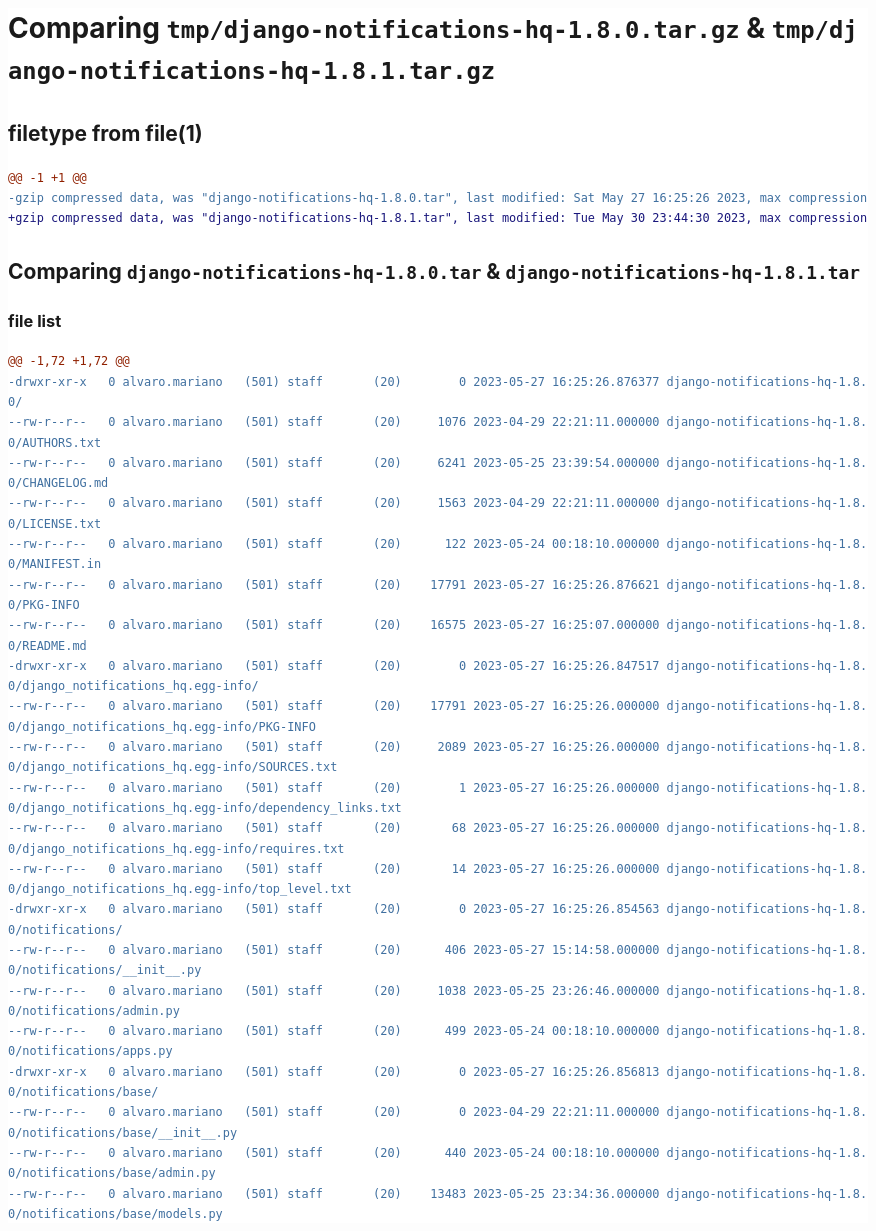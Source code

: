 # Comparing `tmp/django-notifications-hq-1.8.0.tar.gz` & `tmp/django-notifications-hq-1.8.1.tar.gz`

## filetype from file(1)

```diff
@@ -1 +1 @@
-gzip compressed data, was "django-notifications-hq-1.8.0.tar", last modified: Sat May 27 16:25:26 2023, max compression
+gzip compressed data, was "django-notifications-hq-1.8.1.tar", last modified: Tue May 30 23:44:30 2023, max compression
```

## Comparing `django-notifications-hq-1.8.0.tar` & `django-notifications-hq-1.8.1.tar`

### file list

```diff
@@ -1,72 +1,72 @@
-drwxr-xr-x   0 alvaro.mariano   (501) staff       (20)        0 2023-05-27 16:25:26.876377 django-notifications-hq-1.8.0/
--rw-r--r--   0 alvaro.mariano   (501) staff       (20)     1076 2023-04-29 22:21:11.000000 django-notifications-hq-1.8.0/AUTHORS.txt
--rw-r--r--   0 alvaro.mariano   (501) staff       (20)     6241 2023-05-25 23:39:54.000000 django-notifications-hq-1.8.0/CHANGELOG.md
--rw-r--r--   0 alvaro.mariano   (501) staff       (20)     1563 2023-04-29 22:21:11.000000 django-notifications-hq-1.8.0/LICENSE.txt
--rw-r--r--   0 alvaro.mariano   (501) staff       (20)      122 2023-05-24 00:18:10.000000 django-notifications-hq-1.8.0/MANIFEST.in
--rw-r--r--   0 alvaro.mariano   (501) staff       (20)    17791 2023-05-27 16:25:26.876621 django-notifications-hq-1.8.0/PKG-INFO
--rw-r--r--   0 alvaro.mariano   (501) staff       (20)    16575 2023-05-27 16:25:07.000000 django-notifications-hq-1.8.0/README.md
-drwxr-xr-x   0 alvaro.mariano   (501) staff       (20)        0 2023-05-27 16:25:26.847517 django-notifications-hq-1.8.0/django_notifications_hq.egg-info/
--rw-r--r--   0 alvaro.mariano   (501) staff       (20)    17791 2023-05-27 16:25:26.000000 django-notifications-hq-1.8.0/django_notifications_hq.egg-info/PKG-INFO
--rw-r--r--   0 alvaro.mariano   (501) staff       (20)     2089 2023-05-27 16:25:26.000000 django-notifications-hq-1.8.0/django_notifications_hq.egg-info/SOURCES.txt
--rw-r--r--   0 alvaro.mariano   (501) staff       (20)        1 2023-05-27 16:25:26.000000 django-notifications-hq-1.8.0/django_notifications_hq.egg-info/dependency_links.txt
--rw-r--r--   0 alvaro.mariano   (501) staff       (20)       68 2023-05-27 16:25:26.000000 django-notifications-hq-1.8.0/django_notifications_hq.egg-info/requires.txt
--rw-r--r--   0 alvaro.mariano   (501) staff       (20)       14 2023-05-27 16:25:26.000000 django-notifications-hq-1.8.0/django_notifications_hq.egg-info/top_level.txt
-drwxr-xr-x   0 alvaro.mariano   (501) staff       (20)        0 2023-05-27 16:25:26.854563 django-notifications-hq-1.8.0/notifications/
--rw-r--r--   0 alvaro.mariano   (501) staff       (20)      406 2023-05-27 15:14:58.000000 django-notifications-hq-1.8.0/notifications/__init__.py
--rw-r--r--   0 alvaro.mariano   (501) staff       (20)     1038 2023-05-25 23:26:46.000000 django-notifications-hq-1.8.0/notifications/admin.py
--rw-r--r--   0 alvaro.mariano   (501) staff       (20)      499 2023-05-24 00:18:10.000000 django-notifications-hq-1.8.0/notifications/apps.py
-drwxr-xr-x   0 alvaro.mariano   (501) staff       (20)        0 2023-05-27 16:25:26.856813 django-notifications-hq-1.8.0/notifications/base/
--rw-r--r--   0 alvaro.mariano   (501) staff       (20)        0 2023-04-29 22:21:11.000000 django-notifications-hq-1.8.0/notifications/base/__init__.py
--rw-r--r--   0 alvaro.mariano   (501) staff       (20)      440 2023-05-24 00:18:10.000000 django-notifications-hq-1.8.0/notifications/base/admin.py
--rw-r--r--   0 alvaro.mariano   (501) staff       (20)    13483 2023-05-25 23:34:36.000000 django-notifications-hq-1.8.0/notifications/base/models.py
```